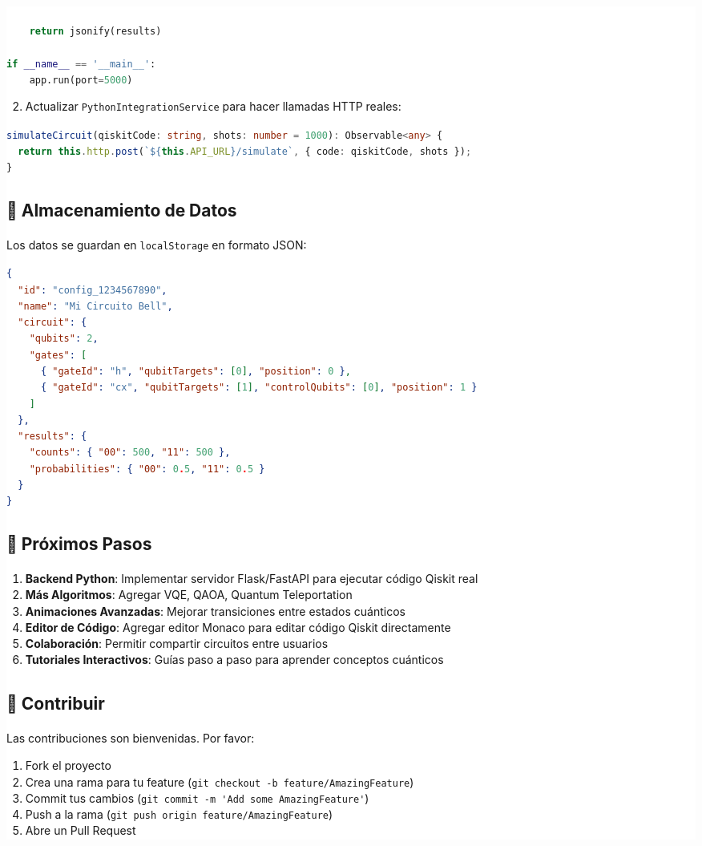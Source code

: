 ```python
    
    return jsonify(results)

if __name__ == '__main__':
    app.run(port=5000)
```

2. Actualizar `PythonIntegrationService` para hacer llamadas HTTP reales:

```typescript
simulateCircuit(qiskitCode: string, shots: number = 1000): Observable<any> {
  return this.http.post(`${this.API_URL}/simulate`, { code: qiskitCode, shots });
}
```

## 💾 Almacenamiento de Datos

Los datos se guardan en `localStorage` en formato JSON:

```json
{
  "id": "config_1234567890",
  "name": "Mi Circuito Bell",
  "circuit": {
    "qubits": 2,
    "gates": [
      { "gateId": "h", "qubitTargets": [0], "position": 0 },
      { "gateId": "cx", "qubitTargets": [1], "controlQubits": [0], "position": 1 }
    ]
  },
  "results": {
    "counts": { "00": 500, "11": 500 },
    "probabilities": { "00": 0.5, "11": 0.5 }
  }
}
```

## 🎯 Próximos Pasos

1. **Backend Python**: Implementar servidor Flask/FastAPI para ejecutar código Qiskit real
2. **Más Algoritmos**: Agregar VQE, QAOA, Quantum Teleportation
3. **Animaciones Avanzadas**: Mejorar transiciones entre estados cuánticos
4. **Editor de Código**: Agregar editor Monaco para editar código Qiskit directamente
5. **Colaboración**: Permitir compartir circuitos entre usuarios
6. **Tutoriales Interactivos**: Guías paso a paso para aprender conceptos cuánticos

## 🤝 Contribuir

Las contribuciones son bienvenidas. Por favor:

1. Fork el proyecto
2. Crea una rama para tu feature (`git checkout -b feature/AmazingFeature`)
3. Commit tus cambios (`git commit -m 'Add some AmazingFeature'`)
4. Push a la rama (`git push origin feature/AmazingFeature`)
5. Abre un Pull Request
